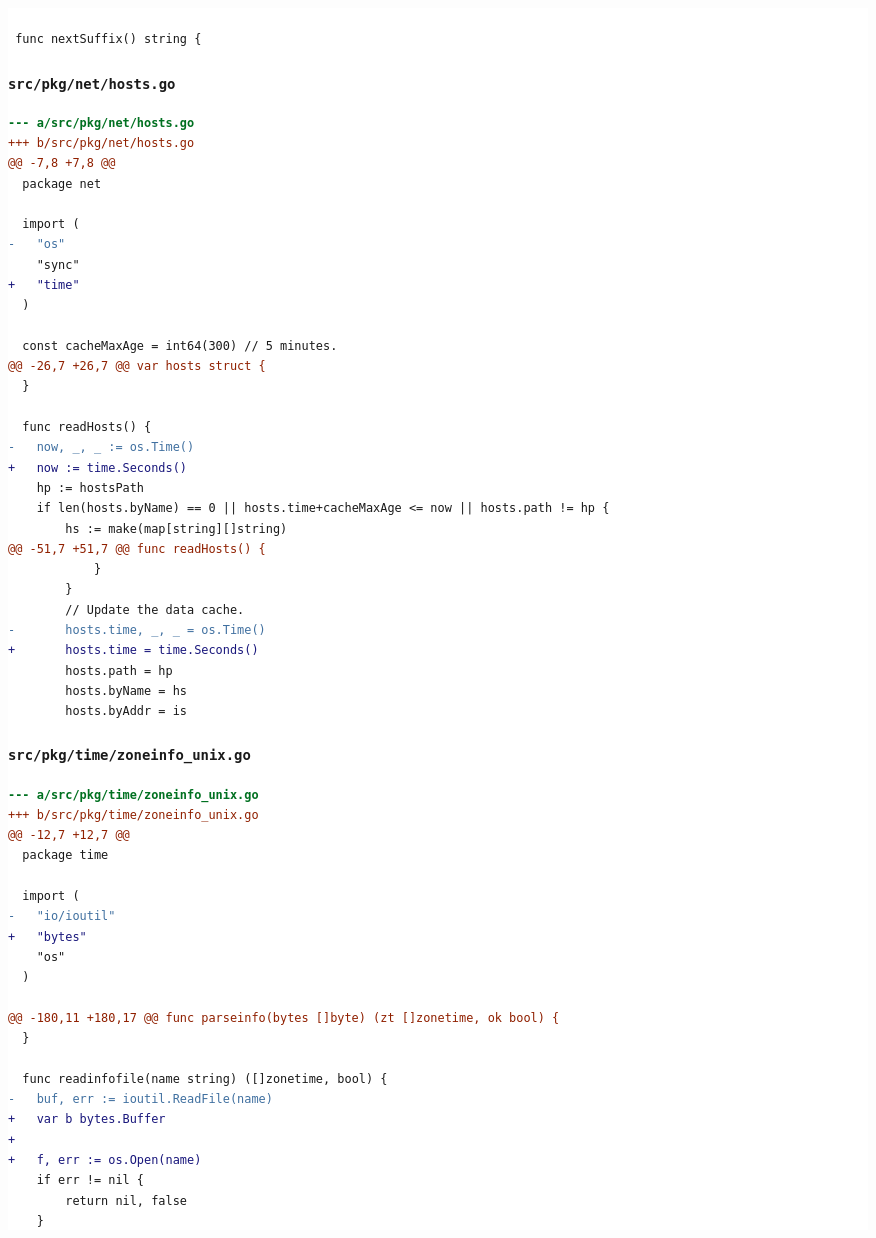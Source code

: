 ```diff
 
 func nextSuffix() string {
```

### `src/pkg/net/hosts.go`

```diff
--- a/src/pkg/net/hosts.go
+++ b/src/pkg/net/hosts.go
@@ -7,8 +7,8 @@
  package net
 
  import (
-	"os"
  	"sync"
+	"time"
  )
 
  const cacheMaxAge = int64(300) // 5 minutes.
@@ -26,7 +26,7 @@ var hosts struct {
  }
 
  func readHosts() {
-	now, _, _ := os.Time()
+	now := time.Seconds()
  	hp := hostsPath
  	if len(hosts.byName) == 0 || hosts.time+cacheMaxAge <= now || hosts.path != hp {
  		hs := make(map[string][]string)
@@ -51,7 +51,7 @@ func readHosts() {
  			}
  		}
  		// Update the data cache.
-		hosts.time, _, _ = os.Time()
+		hosts.time = time.Seconds()
  		hosts.path = hp
  		hosts.byName = hs
  		hosts.byAddr = is
```

### `src/pkg/time/zoneinfo_unix.go`

```diff
--- a/src/pkg/time/zoneinfo_unix.go
+++ b/src/pkg/time/zoneinfo_unix.go
@@ -12,7 +12,7 @@
  package time
 
  import (
-	"io/ioutil"
+	"bytes"
  	"os"
  )
 
@@ -180,11 +180,17 @@ func parseinfo(bytes []byte) (zt []zonetime, ok bool) {
  }
 
  func readinfofile(name string) ([]zonetime, bool) {
-	buf, err := ioutil.ReadFile(name)
+	var b bytes.Buffer
+
+	f, err := os.Open(name)
  	if err != nil {
  		return nil, false
  	}
```